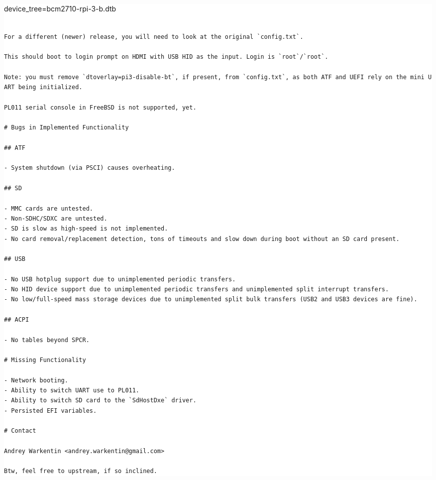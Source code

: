 device_tree=bcm2710-rpi-3-b.dtb
```

For a different (newer) release, you will need to look at the original `config.txt`.

This should boot to login prompt on HDMI with USB HID as the input. Login is `root`/`root`.

Note: you must remove `dtoverlay=pi3-disable-bt`, if present, from `config.txt`, as both ATF and UEFI rely on the mini UART being initialized.

PL011 serial console in FreeBSD is not supported, yet.

# Bugs in Implemented Functionality

## ATF

- System shutdown (via PSCI) causes overheating.

## SD

- MMC cards are untested.
- Non-SDHC/SDXC are untested.
- SD is slow as high-speed is not implemented.
- No card removal/replacement detection, tons of timeouts and slow down during boot without an SD card present.

## USB

- No USB hotplug support due to unimplemented periodic transfers.
- No HID device support due to unimplemented periodic transfers and unimplemented split interrupt transfers.
- No low/full-speed mass storage devices due to unimplemented split bulk transfers (USB2 and USB3 devices are fine).

## ACPI

- No tables beyond SPCR.

# Missing Functionality

- Network booting.
- Ability to switch UART use to PL011.
- Ability to switch SD card to the `SdHostDxe` driver.
- Persisted EFI variables.

# Contact

Andrey Warkentin <andrey.warkentin@gmail.com>

Btw, feel free to upstream, if so inclined.
